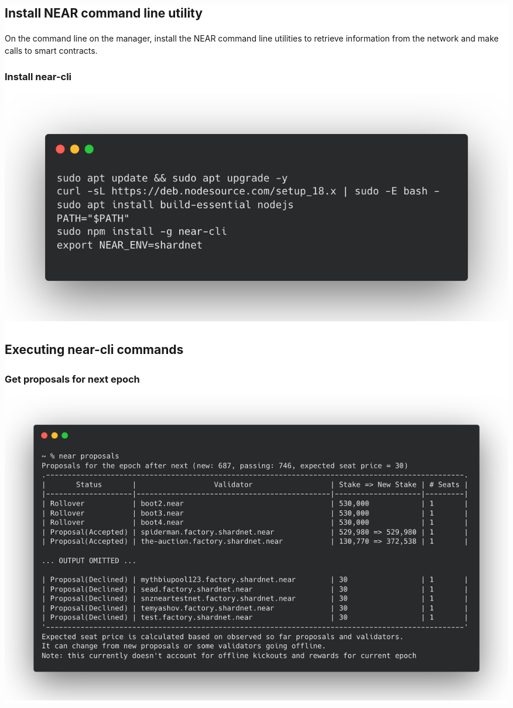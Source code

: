 ## Install NEAR command line utility

On the command line on the manager, install the NEAR command line utilities to retrieve information from the network and make calls to smart contracts.

### Install near-cli

![screenshot](img/01/06_install_near-cli.png)

## Executing near-cli commands

### Get proposals for next epoch

![screenshot](img/01/07_near_proposals.png)
